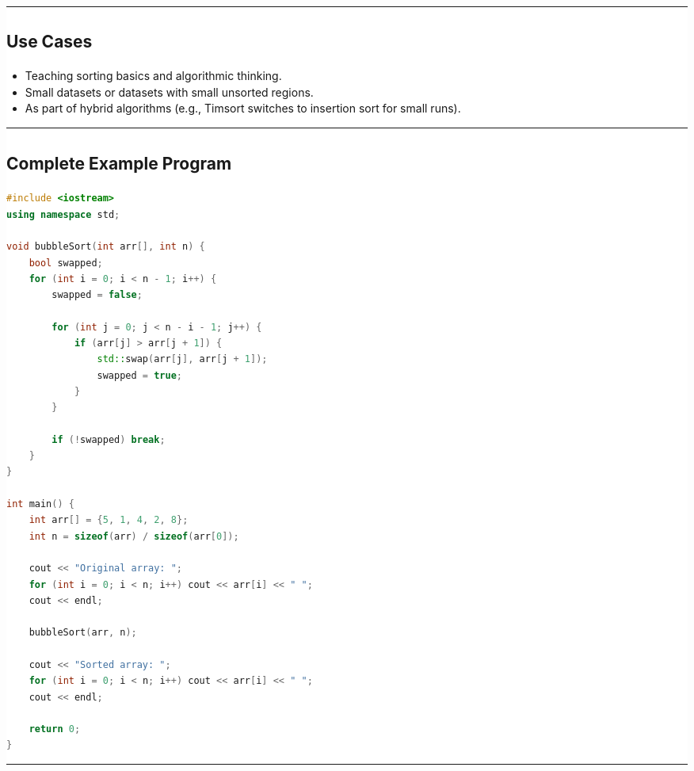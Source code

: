 ***

## Use Cases

- Teaching sorting basics and algorithmic thinking.
- Small datasets or datasets with small unsorted regions.
- As part of hybrid algorithms (e.g., Timsort switches to insertion sort for small runs).

***

## Complete Example Program

```cpp
#include <iostream>
using namespace std;

void bubbleSort(int arr[], int n) {
    bool swapped;
    for (int i = 0; i < n - 1; i++) {
        swapped = false;

        for (int j = 0; j < n - i - 1; j++) {
            if (arr[j] > arr[j + 1]) {
                std::swap(arr[j], arr[j + 1]);
                swapped = true;
            }
        }

        if (!swapped) break;
    }
}

int main() {
    int arr[] = {5, 1, 4, 2, 8};
    int n = sizeof(arr) / sizeof(arr[0]);

    cout << "Original array: ";
    for (int i = 0; i < n; i++) cout << arr[i] << " ";
    cout << endl;

    bubbleSort(arr, n);

    cout << "Sorted array: ";
    for (int i = 0; i < n; i++) cout << arr[i] << " ";
    cout << endl;

    return 0;
}
```


***
